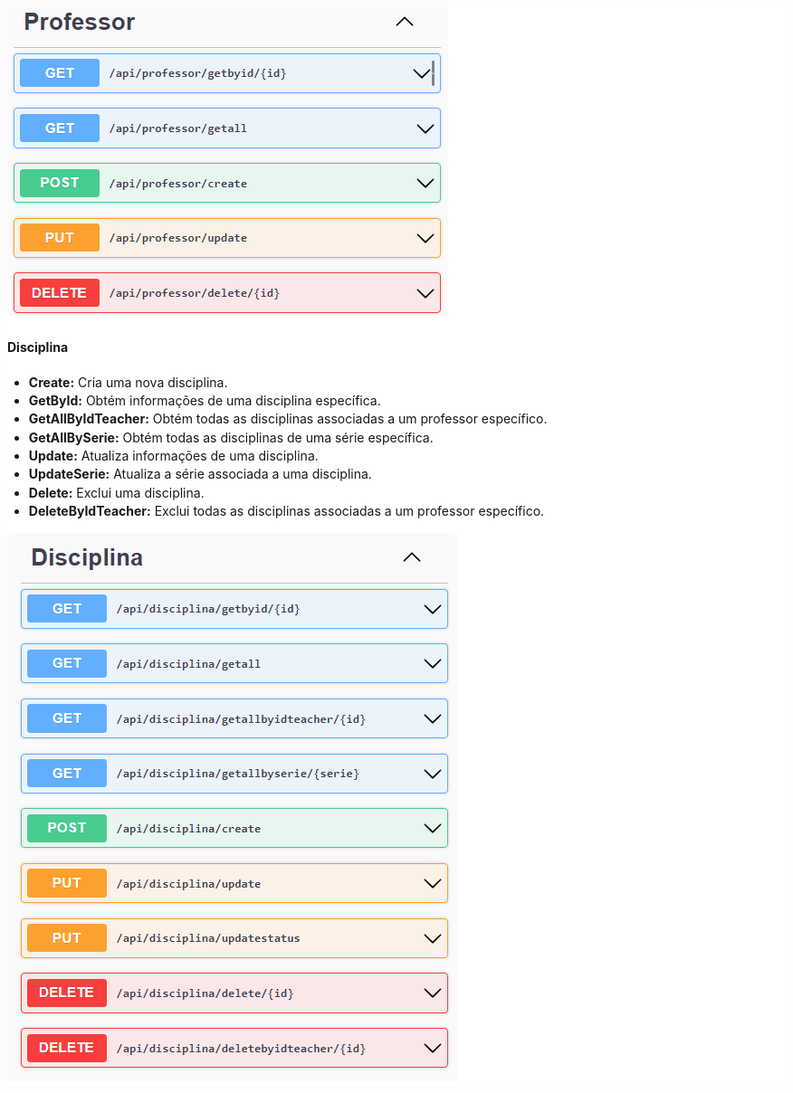 ![EndPoint_Professor](https://github.com/JonasRabelo/ProjetoEscola/blob/main/FrontEnd/ProjetoUniversidadeMJV/wwwroot/Imagens%20ReadMe/002%20-%20professores.png?raw=true)

#### Disciplina

- **Create:** Cria uma nova disciplina.
- **GetById:** Obtém informações de uma disciplina específica.
- **GetAllByIdTeacher:** Obtém todas as disciplinas associadas a um professor específico.
- **GetAllBySerie:** Obtém todas as disciplinas de uma série específica.
- **Update:** Atualiza informações de uma disciplina.
- **UpdateSerie:** Atualiza a série associada a uma disciplina.
- **Delete:** Exclui uma disciplina.
- **DeleteByIdTeacher:** Exclui todas as disciplinas associadas a um professor específico.
  
![EndPoint_Disciplina](https://github.com/JonasRabelo/ProjetoEscola/blob/main/FrontEnd/ProjetoUniversidadeMJV/wwwroot/Imagens%20ReadMe/005%20-%20disciplinas.png?raw=true)
